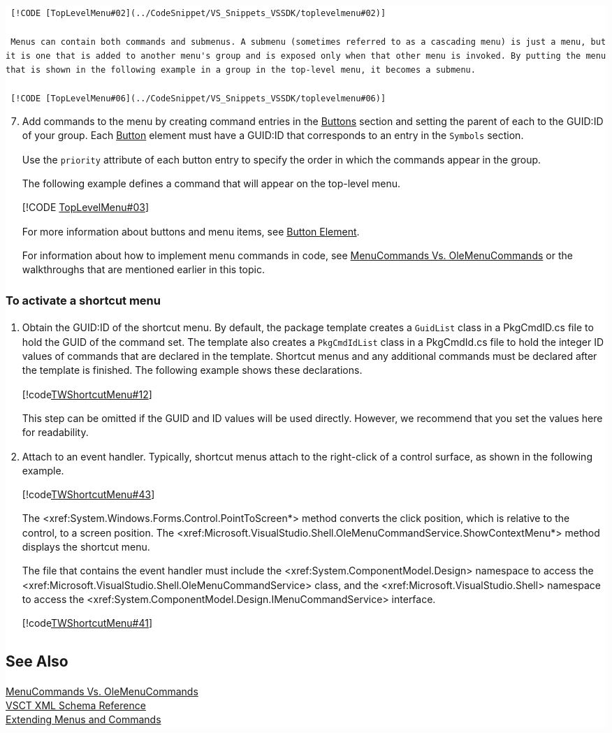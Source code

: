      [!CODE [TopLevelMenu#02](../CodeSnippet/VS_Snippets_VSSDK/toplevelmenu#02)]  
  
     Menus can contain both commands and submenus. A submenu (sometimes referred to as a cascading menu) is just a menu, but it is one that is added to another menu's group and is exposed only when that other menu is invoked. By putting the menu that is shown in the following example in a group in the top-level menu, it becomes a submenu.  
  
     [!CODE [TopLevelMenu#06](../CodeSnippet/VS_Snippets_VSSDK/toplevelmenu#06)]  
  
7.  Add commands to the menu by creating command entries in the [Buttons](../Topic/Buttons%20Element.md) section and setting the parent of each to the GUID:ID of your group. Each [Button](../Topic/Button%20Element.md) element must have a GUID:ID that corresponds to an entry in the `Symbols` section.  
  
     Use the `priority` attribute of each button entry to specify the order in which the commands appear in the group.  
  
     The following example defines a command that will appear on the top-level menu.  
  
     [!CODE [TopLevelMenu#03](../CodeSnippet/VS_Snippets_VSSDK/toplevelmenu#03)]  
  
     For more information about buttons and menu items, see [Button Element](../Topic/Button%20Element.md).  
  
     For information about how to implement menu commands in code, see [MenuCommands Vs. OleMenuCommands](../VS_not_in_toc/menucommands-vs.-olemenucommands.md) or the walkthroughs that are mentioned earlier in this topic.  
  
### To activate a shortcut menu  
  
1.  Obtain the GUID:ID of the shortcut menu. By default, the package template creates a `GuidList` class in a PkgCmdID.cs file to hold the GUID of the command set. The template also creates a `PkgCmdIdList` class in a PkgCmdId.cs file to hold the integer ID values of commands that are declared in the template. Shortcut menus and any additional commands must be declared after the template is finished. The following example shows these declarations.  
  
     [!code[TWShortcutMenu#12](../VS_not_in_toc/codesnippet/CSharp/how-to--create-menus--submenus--and-shortcut-menus_8.cs)]  
  
     This step can be omitted if the GUID and ID values will be used directly. However, we recommend that you set the values here for readability.  
  
2.  Attach to an event handler. Typically, shortcut menus attach to the right-click of a control surface, as shown in the following example.  
  
     [!code[TWShortcutMenu#43](../VS_not_in_toc/codesnippet/CSharp/how-to--create-menus--submenus--and-shortcut-menus_9.cs)]  
  
     The \<xref:System.Windows.Forms.Control.PointToScreen*> method converts the click position, which is relative to the control, to a screen position. The \<xref:Microsoft.VisualStudio.Shell.OleMenuCommandService.ShowContextMenu*> method displays the shortcut menu.  
  
     The file that contains the event handler must include the \<xref:System.ComponentModel.Design> namespace to access the \<xref:Microsoft.VisualStudio.Shell.OleMenuCommandService> class, and the \<xref:Microsoft.VisualStudio.Shell> namespace to access the \<xref:System.ComponentModel.Design.IMenuCommandService> interface.  
  
     [!code[TWShortcutMenu#41](../VS_not_in_toc/codesnippet/CSharp/how-to--create-menus--submenus--and-shortcut-menus_10.cs)]  
  
## See Also  
 [MenuCommands Vs. OleMenuCommands](../VS_not_in_toc/menucommands-vs.-olemenucommands.md)   
 [VSCT XML Schema Reference](../Topic/VSCT%20XML%20Schema%20Reference.md)   
 [Extending Menus and Commands](../Topic/Extending%20Menus%20and%20Commands.md)